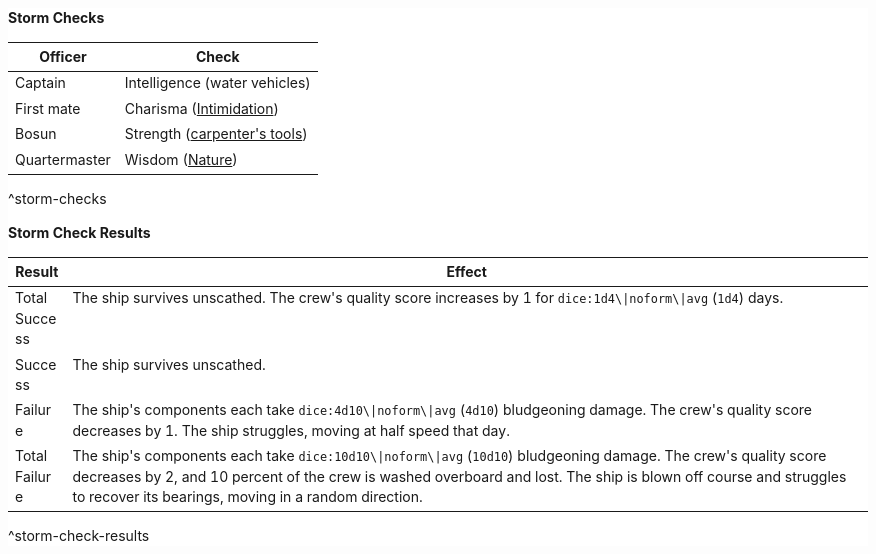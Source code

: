 **Storm Checks**

| Officer | Check |
|---------|-------|
| Captain | Intelligence (water vehicles) |
| First mate | Charisma ([Intimidation](2-Mechanics/CLI/rules/skills.md#Intimidation)) |
| Bosun | Strength ([carpenter's tools](2-Mechanics/CLI/items/carpenters-tools.md)) |
| Quartermaster | Wisdom ([Nature](2-Mechanics/CLI/rules/skills.md#Nature)) |
^storm-checks

**Storm Check Results**

| Result | Effect |
|--------|--------|
| Total Success | The ship survives unscathed. The crew's quality score increases by 1 for `dice:1d4\\|noform\\|avg` (`1d4`) days. |
| Success | The ship survives unscathed. |
| Failure | The ship's components each take `dice:4d10\\|noform\\|avg` (`4d10`) bludgeoning damage. The crew's quality score decreases by 1. The ship struggles, moving at half speed that day. |
| Total Failure | The ship's components each take `dice:10d10\\|noform\\|avg` (`10d10`) bludgeoning damage. The crew's quality score decreases by 2, and 10 percent of the crew is washed overboard and lost. The ship is blown off course and struggles to recover its bearings, moving in a random direction. |
^storm-check-results